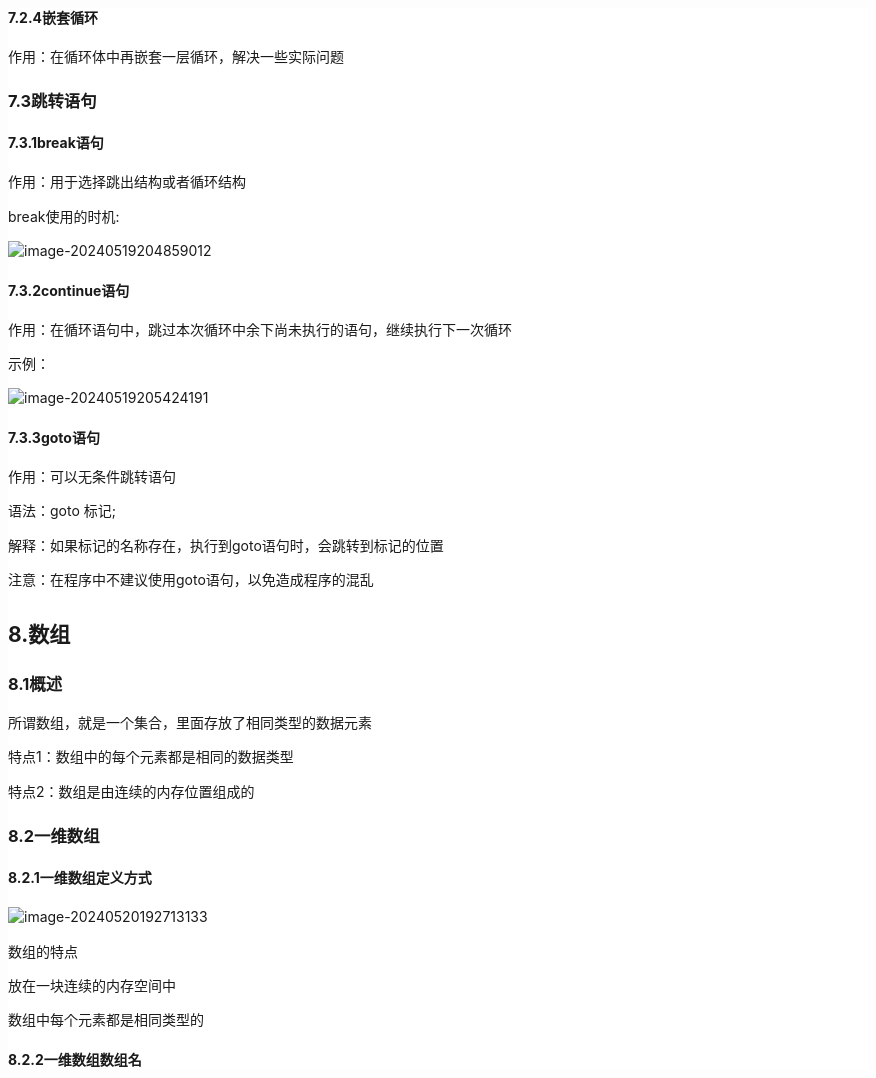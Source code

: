 #### 7.2.4嵌套循环

作用：在循环体中再嵌套一层循环，解决一些实际问题

### 7.3跳转语句

#### 7.3.1break语句

作用：用于选择跳出结构或者循环结构

break使用的时机:

![image-20240519204859012](C:\Users\冯煜炜\AppData\Roaming\Typora\typora-user-images\image-20240519204859012.png)

#### 7.3.2continue语句

作用：在循环语句中，跳过本次循环中余下尚未执行的语句，继续执行下一次循环

示例：

![image-20240519205424191](C:\Users\冯煜炜\AppData\Roaming\Typora\typora-user-images\image-20240519205424191.png)

#### 7.3.3goto语句

作用：可以无条件跳转语句

语法：goto 标记;

解释：如果标记的名称存在，执行到goto语句时，会跳转到标记的位置

注意：在程序中不建议使用goto语句，以免造成程序的混乱

## 8.数组

### 8.1概述

所谓数组，就是一个集合，里面存放了相同类型的数据元素

特点1：数组中的每个元素都是相同的数据类型

特点2：数组是由连续的内存位置组成的

### 8.2一维数组

#### 8.2.1一维数组定义方式

![image-20240520192713133](C:\Users\冯煜炜\AppData\Roaming\Typora\typora-user-images\image-20240520192713133.png)

数组的特点

放在一块连续的内存空间中

数组中每个元素都是相同类型的

#### 8.2.2一维数组数组名
